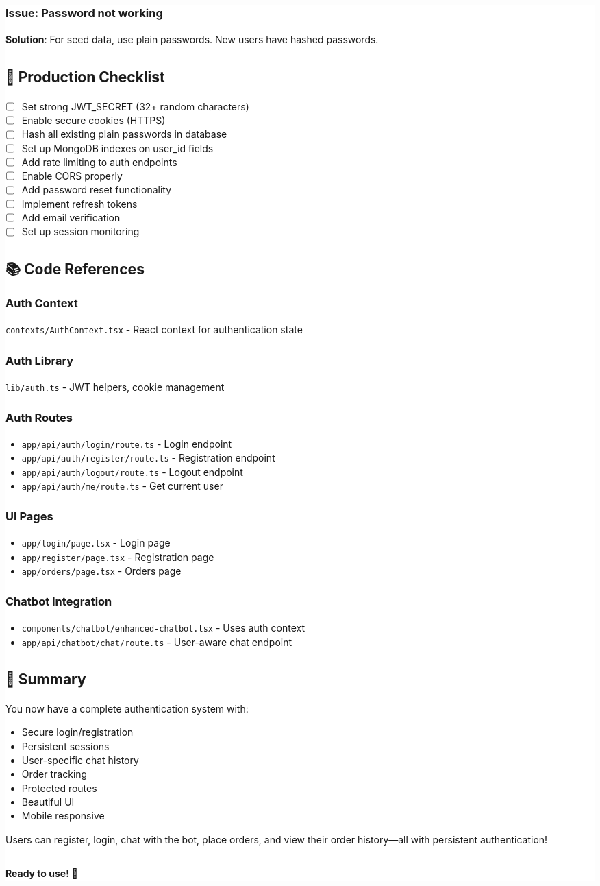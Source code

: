 ### Issue: Password not working
**Solution**: For seed data, use plain passwords. New users have hashed passwords.

## 🚢 Production Checklist

- [ ] Set strong JWT_SECRET (32+ random characters)
- [ ] Enable secure cookies (HTTPS)
- [ ] Hash all existing plain passwords in database
- [ ] Set up MongoDB indexes on user_id fields
- [ ] Add rate limiting to auth endpoints
- [ ] Enable CORS properly
- [ ] Add password reset functionality
- [ ] Implement refresh tokens
- [ ] Add email verification
- [ ] Set up session monitoring

## 📚 Code References

### Auth Context
`contexts/AuthContext.tsx` - React context for authentication state

### Auth Library
`lib/auth.ts` - JWT helpers, cookie management

### Auth Routes
- `app/api/auth/login/route.ts` - Login endpoint
- `app/api/auth/register/route.ts` - Registration endpoint
- `app/api/auth/logout/route.ts` - Logout endpoint
- `app/api/auth/me/route.ts` - Get current user

### UI Pages
- `app/login/page.tsx` - Login page
- `app/register/page.tsx` - Registration page
- `app/orders/page.tsx` - Orders page

### Chatbot Integration
- `components/chatbot/enhanced-chatbot.tsx` - Uses auth context
- `app/api/chatbot/chat/route.ts` - User-aware chat endpoint

## 🎉 Summary

You now have a complete authentication system with:
- Secure login/registration
- Persistent sessions
- User-specific chat history
- Order tracking
- Protected routes
- Beautiful UI
- Mobile responsive

Users can register, login, chat with the bot, place orders, and view their order history—all with persistent authentication!

---

**Ready to use!** 🚀

